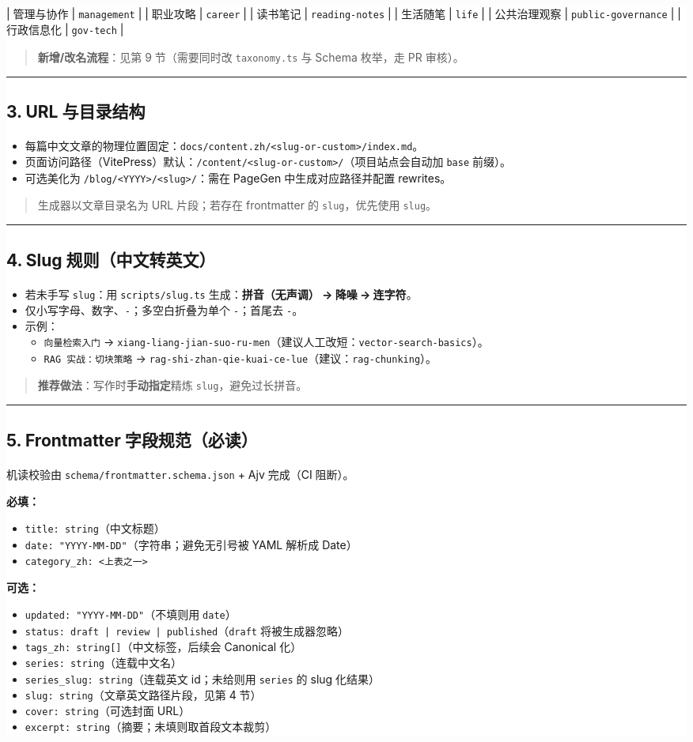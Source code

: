 | 管理与协作 | `management` |
| 职业攻略 | `career` |
| 读书笔记 | `reading-notes` |
| 生活随笔 | `life` |
| 公共治理观察 | `public-governance` |
| 行政信息化 | `gov-tech` |

> **新增/改名流程**：见第 9 节（需要同时改 `taxonomy.ts` 与 Schema 枚举，走 PR 审核）。

---

## 3. URL 与目录结构

- 每篇中文文章的物理位置固定：`docs/content.zh/<slug-or-custom>/index.md`。
- 页面访问路径（VitePress）默认：`/content/<slug-or-custom>/`（项目站点会自动加 `base` 前缀）。
- 可选美化为 `/blog/<YYYY>/<slug>/`：需在 PageGen 中生成对应路径并配置 rewrites。

> 生成器以文章目录名为 URL 片段；若存在 frontmatter 的 `slug`，优先使用 `slug`。

---

## 4. Slug 规则（中文转英文）

- 若未手写 `slug`：用 `scripts/slug.ts` 生成：**拼音（无声调） → 降噪 → 连字符**。
- 仅小写字母、数字、`-`；多空白折叠为单个 `-`；首尾去 `-`。  
- 示例：  
  - `向量检索入门` → `xiang-liang-jian-suo-ru-men`（建议人工改短：`vector-search-basics`）。  
  - `RAG 实战：切块策略` → `rag-shi-zhan-qie-kuai-ce-lue`（建议：`rag-chunking`）。

> **推荐做法**：写作时**手动指定**精炼 `slug`，避免过长拼音。

---

## 5. Frontmatter 字段规范（必读）

机读校验由 `schema/frontmatter.schema.json` + Ajv 完成（CI 阻断）。

**必填：**

- `title: string`（中文标题）
- `date: "YYYY-MM-DD"`（字符串；避免无引号被 YAML 解析成 Date）
- `category_zh: <上表之一>`

**可选：**

- `updated: "YYYY-MM-DD"`（不填则用 `date`）
- `status: draft | review | published`（`draft` 将被生成器忽略）
- `tags_zh: string[]`（中文标签，后续会 Canonical 化）
- `series: string`（连载中文名）
- `series_slug: string`（连载英文 id；未给则用 `series` 的 slug 化结果）
- `slug: string`（文章英文路径片段，见第 4 节）
- `cover: string`（可选封面 URL）
- `excerpt: string`（摘要；未填则取首段文本裁剪）
